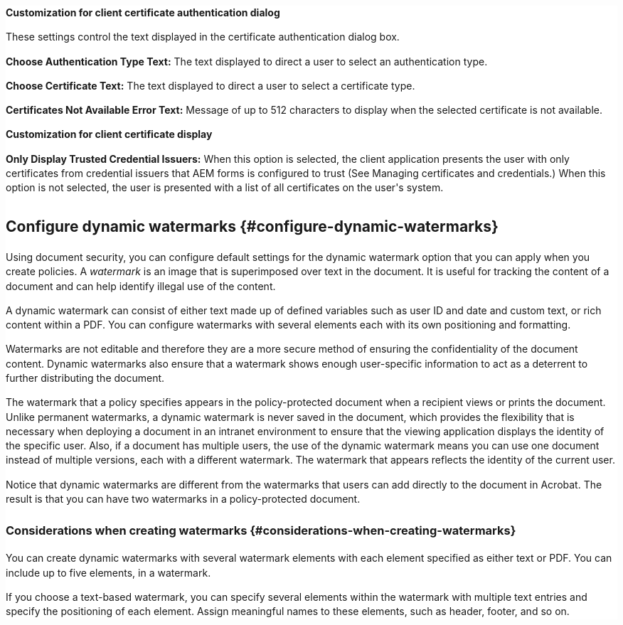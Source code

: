 **Customization for client certificate authentication dialog**

These settings control the text displayed in the certificate authentication dialog box.

**Choose&#xA;Authentication Type Text:** The text displayed to direct a user to select an authentication type.

**Choose Certificate Text:** The text displayed to direct a user to select a certificate type.

**Certificates Not Available Error Text:** Message of up to 512 characters to display when the selected certificate is not available.

**Customization for client certificate display**

**Only Display Trusted Credential Issuers:** When this option is selected, the client application presents the user with only certificates from credential issuers that AEM forms is configured to trust (See Managing certificates and credentials.) When this option is not selected, the user is presented with a list of all certificates on the user's system.

## Configure dynamic watermarks {#configure-dynamic-watermarks}

Using document security, you can configure default settings for the dynamic watermark option that you can apply when you create policies. A *watermark* is an image that is superimposed over text in the document. It is useful for tracking the content of a document and can help identify illegal use of the content.

A dynamic watermark can consist of either text made up of defined variables such as user ID and date and custom text, or rich content within a PDF. You can configure watermarks with several elements each with its own positioning and formatting.

Watermarks are not editable and therefore they are a more secure method of ensuring the confidentiality of the document content. Dynamic watermarks also ensure that a watermark shows enough user-specific information to act as a deterrent to further distributing the document.

The watermark that a policy specifies appears in the policy-protected document when a recipient views or prints the document. Unlike permanent watermarks, a dynamic watermark is never saved in the document, which provides the flexibility that is necessary when deploying a document in an intranet environment to ensure that the viewing application displays the identity of the specific user. Also, if a document has multiple users, the use of the dynamic watermark means you can use one document instead of multiple versions, each with a different watermark. The watermark that appears reflects the identity of the current user.

Notice that dynamic watermarks are different from the watermarks that users can add directly to the document in Acrobat. The result is that you can have two watermarks in a policy-protected document.

### Considerations when creating watermarks {#considerations-when-creating-watermarks}

You can create dynamic watermarks with several watermark elements with each element specified as either text or PDF. You can include up to five elements, in a watermark.

If you choose a text-based watermark, you can specify several elements within the watermark with multiple text entries and specify the positioning of each element. Assign meaningful names to these elements, such as header, footer, and so on.
